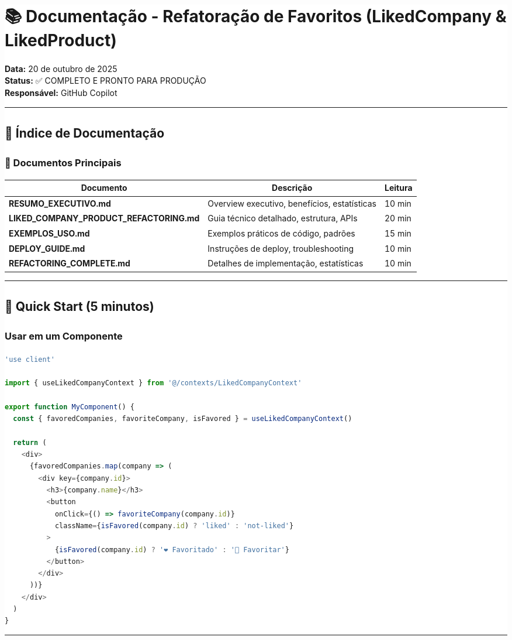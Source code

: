 # 📚 Documentação - Refatoração de Favoritos (LikedCompany & LikedProduct)

**Data:** 20 de outubro de 2025  
**Status:** ✅ COMPLETO E PRONTO PARA PRODUÇÃO  
**Responsável:** GitHub Copilot

---

## 🎯 Índice de Documentação

### 📄 Documentos Principais

| Documento | Descrição | Leitura |
|-----------|-----------|---------|
| **RESUMO_EXECUTIVO.md** | Overview executivo, benefícios, estatísticas | 10 min |
| **LIKED_COMPANY_PRODUCT_REFACTORING.md** | Guia técnico detalhado, estrutura, APIs | 20 min |
| **EXEMPLOS_USO.md** | Exemplos práticos de código, padrões | 15 min |
| **DEPLOY_GUIDE.md** | Instruções de deploy, troubleshooting | 10 min |
| **REFACTORING_COMPLETE.md** | Detalhes de implementação, estatísticas | 10 min |

---

## 🚀 Quick Start (5 minutos)

### Usar em um Componente

```typescript
'use client'

import { useLikedCompanyContext } from '@/contexts/LikedCompanyContext'

export function MyComponent() {
  const { favoredCompanies, favoriteCompany, isFavored } = useLikedCompanyContext()
  
  return (
    <div>
      {favoredCompanies.map(company => (
        <div key={company.id}>
          <h3>{company.name}</h3>
          <button 
            onClick={() => favoriteCompany(company.id)}
            className={isFavored(company.id) ? 'liked' : 'not-liked'}
          >
            {isFavored(company.id) ? '❤️ Favoritado' : '🤍 Favoritar'}
          </button>
        </div>
      ))}
    </div>
  )
}
```

---
